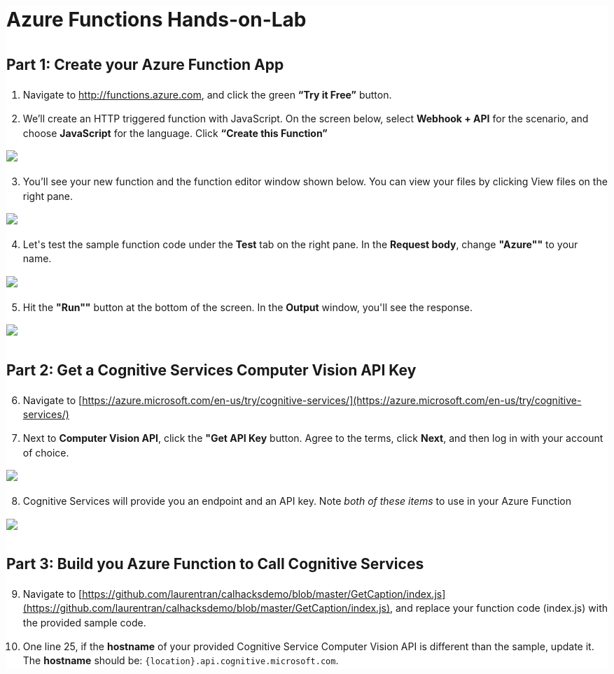 # Azure Functions Hands-on-Lab

## Part 1: Create your Azure Function App

1. Navigate to http://functions.azure.com, and click the green **“Try it Free”** button.

2. We’ll create an HTTP triggered function with JavaScript.  On the screen below, select **Webhook + API** for the scenario, and choose **JavaScript** for the language.  Click **“Create this Function”**

<kbd><img src="https://i.imgur.com/r9J2xcx.png" width="800"></kbd>

3. You’ll see your new function and the function editor window shown below.  You can view your files by clicking View files on the right pane.  

<kbd><img src="https://i.imgur.com/4yEarCi.png" width="800"></kbd>

4. Let's test the sample function code under the **Test** tab on the right pane. In the **Request body**, change **"Azure""** to your name. 

<kbd><img src="https://i.imgur.com/kapQ630.png" width="800"></kbd>

5. Hit the **"Run""** button at the bottom of the screen. In the **Output** window, you'll see the response. 

<kbd><img src="https://i.imgur.com/6T8Ghss.png" width="800"></kbd>

## Part 2: Get a Cognitive Services Computer Vision API Key

6. Navigate to [https://azure.microsoft.com/en-us/try/cognitive-services/](https://azure.microsoft.com/en-us/try/cognitive-services/)

7. Next to **Computer Vision API**, click the **"Get API Key** button. Agree to the terms, click **Next**, and then log in with your account of choice. 

<kbd><img src="https://i.imgur.com/cLHrCva.png" width="800"></kbd>

8. Cognitive Services will provide you an endpoint and an API key. Note *both of these items* to use in your Azure Function

<kbd><img src="https://i.imgur.com/yJxcmam.png" width="800"></kbd>


## Part 3: Build you Azure Function to Call Cognitive Services

9. Navigate to [https://github.com/laurentran/calhacksdemo/blob/master/GetCaption/index.js](https://github.com/laurentran/calhacksdemo/blob/master/GetCaption/index.js), and replace your function code (index.js) with the provided sample code. 

10. One line 25, if the **hostname** of your provided Cognitive Service Computer Vision API is different than the sample, update it. The **hostname** should be: `{location}.api.cognitive.microsoft.com`. 
